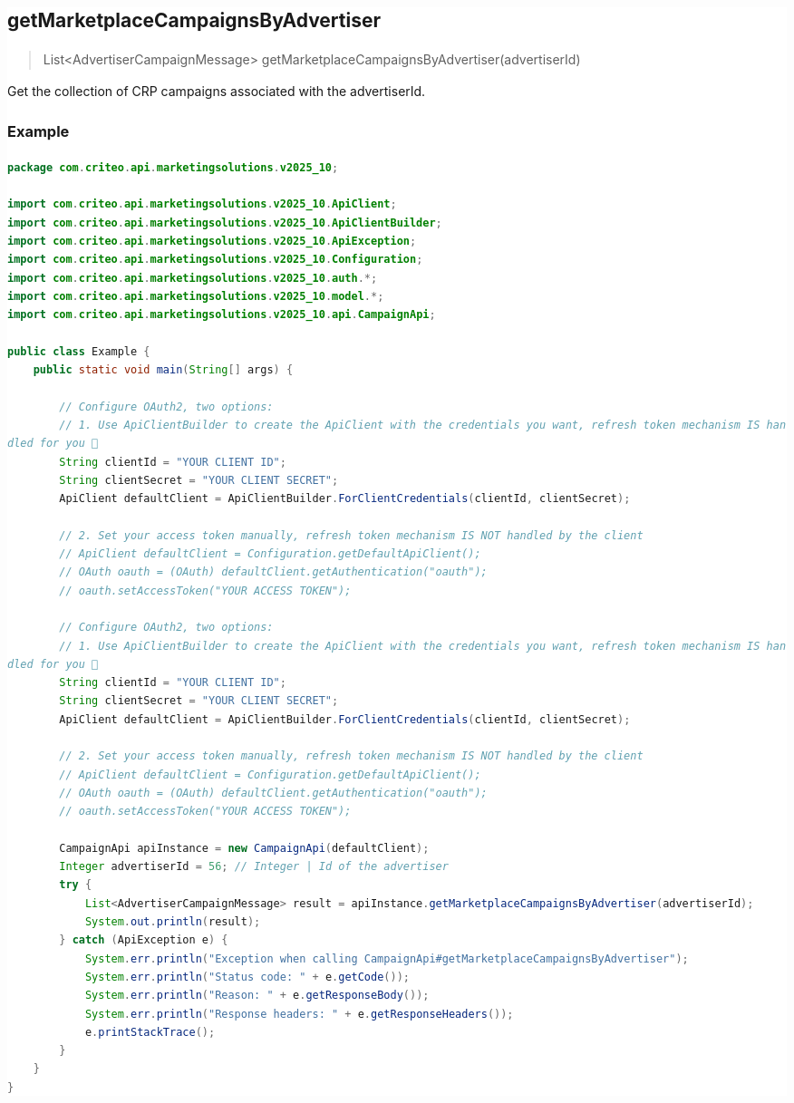 
## getMarketplaceCampaignsByAdvertiser

> List&lt;AdvertiserCampaignMessage&gt; getMarketplaceCampaignsByAdvertiser(advertiserId)



Get the collection of CRP campaigns associated with the advertiserId.

### Example

```java
package com.criteo.api.marketingsolutions.v2025_10;

import com.criteo.api.marketingsolutions.v2025_10.ApiClient;
import com.criteo.api.marketingsolutions.v2025_10.ApiClientBuilder;
import com.criteo.api.marketingsolutions.v2025_10.ApiException;
import com.criteo.api.marketingsolutions.v2025_10.Configuration;
import com.criteo.api.marketingsolutions.v2025_10.auth.*;
import com.criteo.api.marketingsolutions.v2025_10.model.*;
import com.criteo.api.marketingsolutions.v2025_10.api.CampaignApi;

public class Example {
    public static void main(String[] args) {

        // Configure OAuth2, two options:
        // 1. Use ApiClientBuilder to create the ApiClient with the credentials you want, refresh token mechanism IS handled for you 💚
        String clientId = "YOUR CLIENT ID";
        String clientSecret = "YOUR CLIENT SECRET";
        ApiClient defaultClient = ApiClientBuilder.ForClientCredentials(clientId, clientSecret);
        
        // 2. Set your access token manually, refresh token mechanism IS NOT handled by the client
        // ApiClient defaultClient = Configuration.getDefaultApiClient();
        // OAuth oauth = (OAuth) defaultClient.getAuthentication("oauth");
        // oauth.setAccessToken("YOUR ACCESS TOKEN");

        // Configure OAuth2, two options:
        // 1. Use ApiClientBuilder to create the ApiClient with the credentials you want, refresh token mechanism IS handled for you 💚
        String clientId = "YOUR CLIENT ID";
        String clientSecret = "YOUR CLIENT SECRET";
        ApiClient defaultClient = ApiClientBuilder.ForClientCredentials(clientId, clientSecret);
        
        // 2. Set your access token manually, refresh token mechanism IS NOT handled by the client
        // ApiClient defaultClient = Configuration.getDefaultApiClient();
        // OAuth oauth = (OAuth) defaultClient.getAuthentication("oauth");
        // oauth.setAccessToken("YOUR ACCESS TOKEN");

        CampaignApi apiInstance = new CampaignApi(defaultClient);
        Integer advertiserId = 56; // Integer | Id of the advertiser
        try {
            List<AdvertiserCampaignMessage> result = apiInstance.getMarketplaceCampaignsByAdvertiser(advertiserId);
            System.out.println(result);
        } catch (ApiException e) {
            System.err.println("Exception when calling CampaignApi#getMarketplaceCampaignsByAdvertiser");
            System.err.println("Status code: " + e.getCode());
            System.err.println("Reason: " + e.getResponseBody());
            System.err.println("Response headers: " + e.getResponseHeaders());
            e.printStackTrace();
        }
    }
}
```